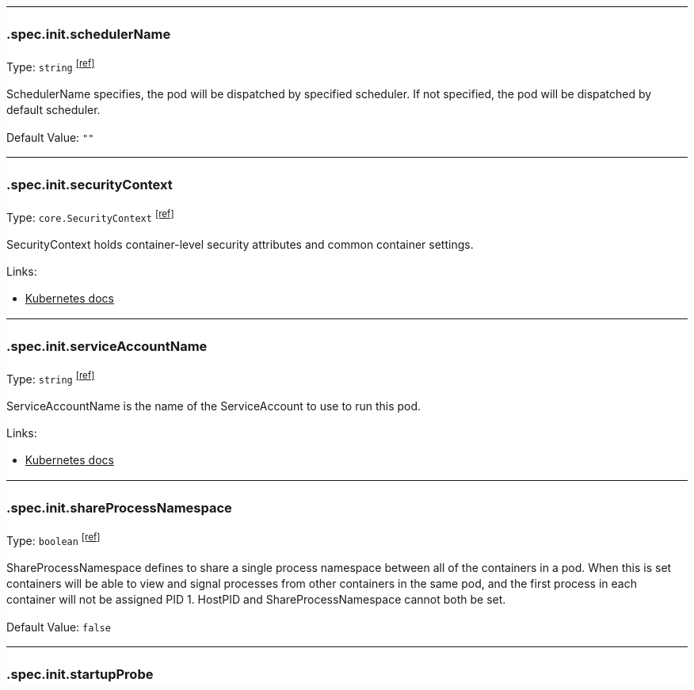 ***

### .spec.init.schedulerName

Type: `string` <sup>[\[ref\]](https://github.com/arangodb/kube-arangodb/blob/1.2.42/pkg/apis/scheduler/v1beta1/pod/resources/scheduling.go#L54)</sup>

SchedulerName specifies, the pod will be dispatched by specified scheduler.
If not specified, the pod will be dispatched by default scheduler.

Default Value: `""`

***

### .spec.init.securityContext

Type: `core.SecurityContext` <sup>[\[ref\]](https://github.com/arangodb/kube-arangodb/blob/1.2.42/pkg/apis/scheduler/v1beta1/container/resources/security.go#L35)</sup>

SecurityContext holds container-level security attributes and common container settings.

Links:
* [Kubernetes docs](https://kubernetes.io/docs/tasks/configure-pod-container/security-context/)

***

### .spec.init.serviceAccountName

Type: `string` <sup>[\[ref\]](https://github.com/arangodb/kube-arangodb/blob/1.2.42/pkg/apis/scheduler/v1beta1/pod/resources/service_account.go#L35)</sup>

ServiceAccountName is the name of the ServiceAccount to use to run this pod.

Links:
* [Kubernetes docs](https://kubernetes.io/docs/tasks/configure-pod-container/configure-service-account/)

***

### .spec.init.shareProcessNamespace

Type: `boolean` <sup>[\[ref\]](https://github.com/arangodb/kube-arangodb/blob/1.2.42/pkg/apis/scheduler/v1beta1/pod/resources/namespace.go#L48)</sup>

ShareProcessNamespace defines to share a single process namespace between all of the containers in a pod.
When this is set containers will be able to view and signal processes from other containers
in the same pod, and the first process in each container will not be assigned PID 1.
HostPID and ShareProcessNamespace cannot both be set.

Default Value: `false`

***

### .spec.init.startupProbe
